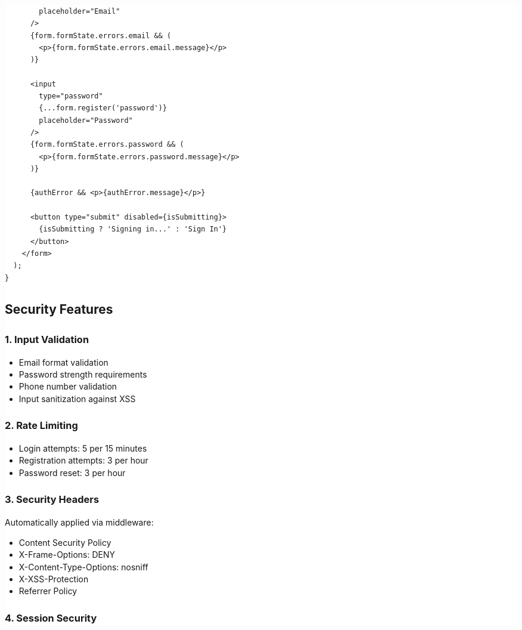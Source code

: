 ```tsx
        placeholder="Email"
      />
      {form.formState.errors.email && (
        <p>{form.formState.errors.email.message}</p>
      )}

      <input
        type="password"
        {...form.register('password')}
        placeholder="Password"
      />
      {form.formState.errors.password && (
        <p>{form.formState.errors.password.message}</p>
      )}

      {authError && <p>{authError.message}</p>}

      <button type="submit" disabled={isSubmitting}>
        {isSubmitting ? 'Signing in...' : 'Sign In'}
      </button>
    </form>
  );
}
```

## Security Features

### 1. Input Validation

- Email format validation
- Password strength requirements
- Phone number validation
- Input sanitization against XSS

### 2. Rate Limiting

- Login attempts: 5 per 15 minutes
- Registration attempts: 3 per hour
- Password reset: 3 per hour

### 3. Security Headers

Automatically applied via middleware:
- Content Security Policy
- X-Frame-Options: DENY
- X-Content-Type-Options: nosniff
- X-XSS-Protection
- Referrer Policy

### 4. Session Security
